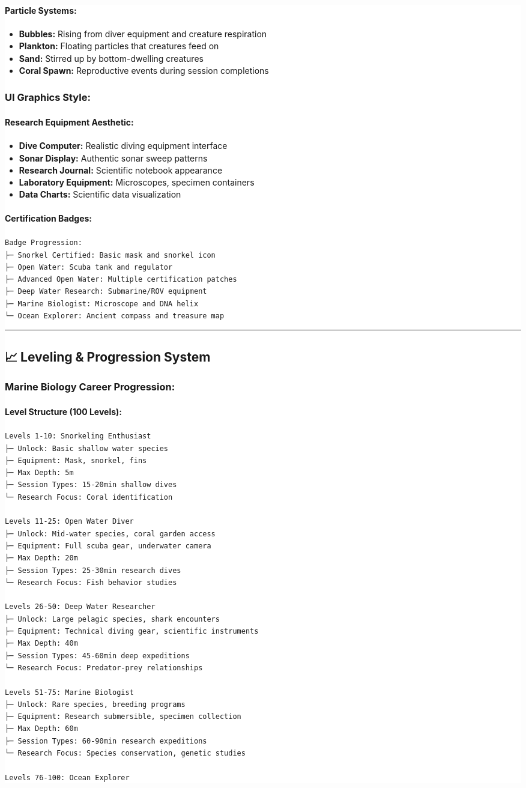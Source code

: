 #### **Particle Systems:**
- **Bubbles:** Rising from diver equipment and creature respiration
- **Plankton:** Floating particles that creatures feed on
- **Sand:** Stirred up by bottom-dwelling creatures
- **Coral Spawn:** Reproductive events during session completions

### **UI Graphics Style:**

#### **Research Equipment Aesthetic:**
- **Dive Computer:** Realistic diving equipment interface
- **Sonar Display:** Authentic sonar sweep patterns
- **Research Journal:** Scientific notebook appearance
- **Laboratory Equipment:** Microscopes, specimen containers
- **Data Charts:** Scientific data visualization

#### **Certification Badges:**
```
Badge Progression:
├─ Snorkel Certified: Basic mask and snorkel icon
├─ Open Water: Scuba tank and regulator
├─ Advanced Open Water: Multiple certification patches  
├─ Deep Water Research: Submarine/ROV equipment
├─ Marine Biologist: Microscope and DNA helix
└─ Ocean Explorer: Ancient compass and treasure map
```

---

## 📈 Leveling & Progression System

### **Marine Biology Career Progression:**

#### **Level Structure (100 Levels):**
```
Levels 1-10: Snorkeling Enthusiast
├─ Unlock: Basic shallow water species
├─ Equipment: Mask, snorkel, fins  
├─ Max Depth: 5m
├─ Session Types: 15-20min shallow dives
└─ Research Focus: Coral identification

Levels 11-25: Open Water Diver  
├─ Unlock: Mid-water species, coral garden access
├─ Equipment: Full scuba gear, underwater camera
├─ Max Depth: 20m
├─ Session Types: 25-30min research dives
└─ Research Focus: Fish behavior studies

Levels 26-50: Deep Water Researcher
├─ Unlock: Large pelagic species, shark encounters
├─ Equipment: Technical diving gear, scientific instruments
├─ Max Depth: 40m
├─ Session Types: 45-60min deep expeditions  
└─ Research Focus: Predator-prey relationships

Levels 51-75: Marine Biologist
├─ Unlock: Rare species, breeding programs
├─ Equipment: Research submersible, specimen collection
├─ Max Depth: 60m
├─ Session Types: 60-90min research expeditions
└─ Research Focus: Species conservation, genetic studies

Levels 76-100: Ocean Explorer
```